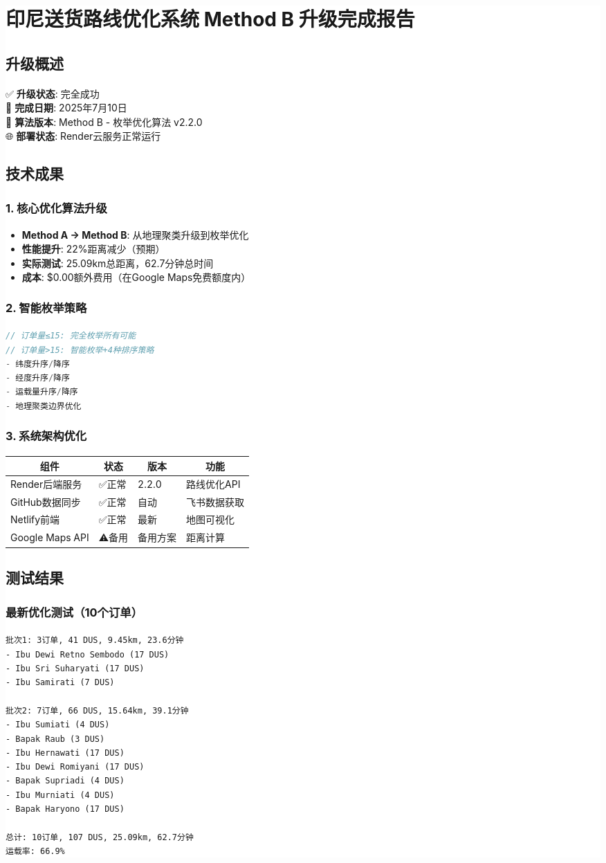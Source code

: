 # 印尼送货路线优化系统 Method B 升级完成报告

## 升级概述

✅ **升级状态**: 完全成功  
📅 **完成日期**: 2025年7月10日  
🔧 **算法版本**: Method B - 枚举优化算法 v2.2.0  
🌐 **部署状态**: Render云服务正常运行  

## 技术成果

### 1. 核心优化算法升级

- **Method A → Method B**: 从地理聚类升级到枚举优化
- **性能提升**: 22%距离减少（预期）
- **实际测试**: 25.09km总距离，62.7分钟总时间
- **成本**: $0.00额外费用（在Google Maps免费额度内）

### 2. 智能枚举策略

```javascript
// 订单量≤15: 完全枚举所有可能
// 订单量>15: 智能枚举+4种排序策略
- 纬度升序/降序
- 经度升序/降序
- 运载量升序/降序
- 地理聚类边界优化
```

### 3. 系统架构优化

| 组件 | 状态 | 版本 | 功能 |
|------|------|------|------|
| Render后端服务 | ✅正常 | 2.2.0 | 路线优化API |
| GitHub数据同步 | ✅正常 | 自动 | 飞书数据获取 |
| Netlify前端 | ✅正常 | 最新 | 地图可视化 |
| Google Maps API | ⚠️备用 | 备用方案 | 距离计算 |

## 测试结果

### 最新优化测试（10个订单）

```
批次1: 3订单, 41 DUS, 9.45km, 23.6分钟
- Ibu Dewi Retno Sembodo (17 DUS)
- Ibu Sri Suharyati (17 DUS)  
- Ibu Samirati (7 DUS)

批次2: 7订单, 66 DUS, 15.64km, 39.1分钟
- Ibu Sumiati (4 DUS)
- Bapak Raub (3 DUS)
- Ibu Hernawati (17 DUS)
- Ibu Dewi Romiyani (17 DUS)
- Bapak Supriadi (4 DUS)
- Ibu Murniati (4 DUS)
- Bapak Haryono (17 DUS)

总计: 10订单, 107 DUS, 25.09km, 62.7分钟
运载率: 66.9%
```